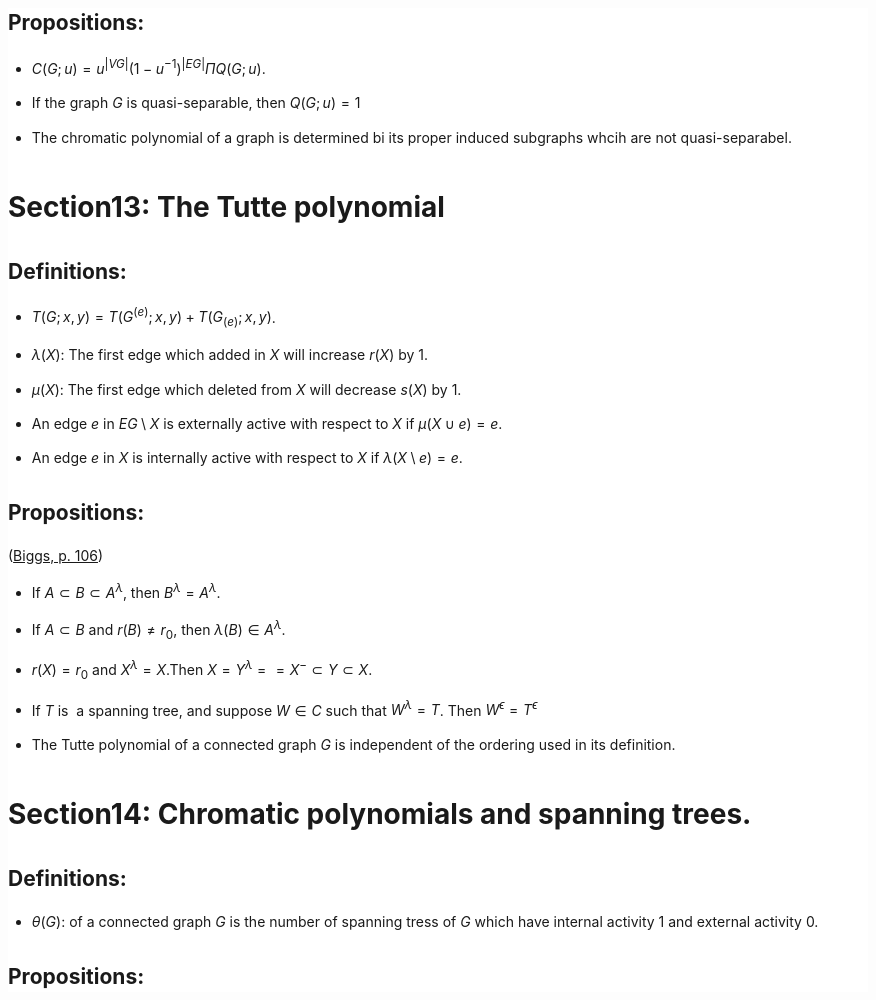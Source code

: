 
## Propositions:

- $C(G;u)=u^{|VG|}$$(1-u^{-1})^{|EG|}\Pi Q(G;u)$.
    

- If the graph $G$ is quasi-separable, then $Q(G;u)=1$
    
- The chromatic polynomial of a graph is determined bi its proper induced subgraphs whcih are not quasi-separabel.
    

# Section13: The Tutte polynomial

## Definitions:

- $T(G;x,y)=T(G^{(e)};x,y)+T(G_{(e)};x,y)$.
    
- $\lambda(X)$: The first edge which added in $X$ will increase $r(X)$ by $1$.
    
- $\mu(X)$: The first edge which deleted from $X$ will decrease $s(X)$ by $1$.
    
- An edge $e$ in $EG \setminus X$ is externally active with respect to $X$ if $\mu (X\cup e)=e$.
    
- An edge $e$ in $X$ is internally active with respect to $X$ if $\lambda (X\setminus e)=e$.
    

## Propositions:

([Biggs, p. 106](zotero://select/library/items/XMMWLXB6))

- If $A\subset B\subset A^\lambda$, then $B^\lambda = A^\lambda$.
    
- If $A\subset B$ and $r(B)\neq r_0$, then $\lambda(B) \in A^\lambda$.
    

- $r(X)=r_0$ and $X^\lambda=X$.Then $X=Y^\lambda == X^-\subset Y\subset X$.
    
- If $T$ is  a spanning tree, and suppose $W\in C$ such that $W^\lambda =T$. Then $W^\epsilon=T^\epsilon$
    
- The Tutte polynomial of a connected graph $G$ is independent of the ordering used in its definition.
    

# Section14: Chromatic polynomials and spanning trees.

## Definitions:

- $\theta(G)$: of a connected graph $G$ is the number of spanning tress of $G$ which have internal activity 1 and external activity 0.
    

## Propositions:
